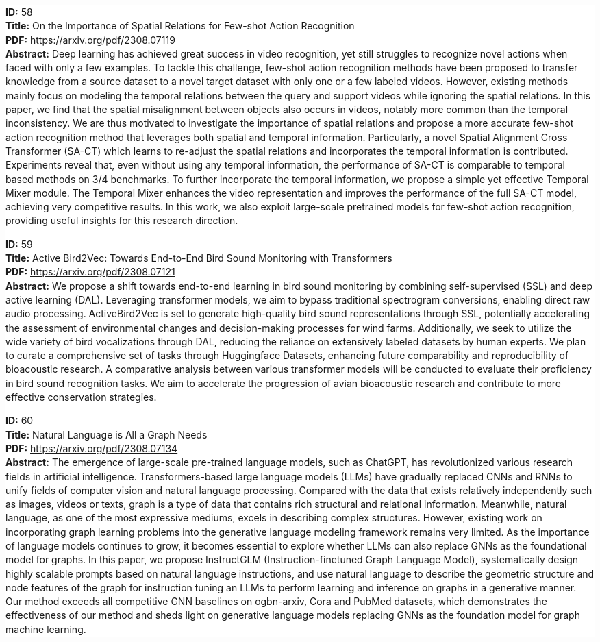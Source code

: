**ID:** 58  
**Title:** On the Importance of Spatial Relations for Few-shot Action Recognition  
**PDF:** https://arxiv.org/pdf/2308.07119  
**Abstract:** Deep learning has achieved great success in video recognition, yet still struggles to recognize novel actions when faced with only a few examples. To tackle this challenge, few-shot action recognition methods have been proposed to transfer knowledge from a source dataset to a novel target dataset with only one or a few labeled videos. However, existing methods mainly focus on modeling the temporal relations between the query and support videos while ignoring the spatial relations. In this paper, we find that the spatial misalignment between objects also occurs in videos, notably more common than the temporal inconsistency. We are thus motivated to investigate the importance of spatial relations and propose a more accurate few-shot action recognition method that leverages both spatial and temporal information. Particularly, a novel Spatial Alignment Cross Transformer (SA-CT) which learns to re-adjust the spatial relations and incorporates the temporal information is contributed. Experiments reveal that, even without using any temporal information, the performance of SA-CT is comparable to temporal based methods on 3/4 benchmarks. To further incorporate the temporal information, we propose a simple yet effective Temporal Mixer module. The Temporal Mixer enhances the video representation and improves the performance of the full SA-CT model, achieving very competitive results. In this work, we also exploit large-scale pretrained models for few-shot action recognition, providing useful insights for this research direction. 

**ID:** 59  
**Title:** Active Bird2Vec: Towards End-to-End Bird Sound Monitoring with  Transformers  
**PDF:** https://arxiv.org/pdf/2308.07121  
**Abstract:** We propose a shift towards end-to-end learning in bird sound monitoring by combining self-supervised (SSL) and deep active learning (DAL). Leveraging transformer models, we aim to bypass traditional spectrogram conversions, enabling direct raw audio processing. ActiveBird2Vec is set to generate high-quality bird sound representations through SSL, potentially accelerating the assessment of environmental changes and decision-making processes for wind farms. Additionally, we seek to utilize the wide variety of bird vocalizations through DAL, reducing the reliance on extensively labeled datasets by human experts. We plan to curate a comprehensive set of tasks through Huggingface Datasets, enhancing future comparability and reproducibility of bioacoustic research. A comparative analysis between various transformer models will be conducted to evaluate their proficiency in bird sound recognition tasks. We aim to accelerate the progression of avian bioacoustic research and contribute to more effective conservation strategies. 

**ID:** 60  
**Title:** Natural Language is All a Graph Needs  
**PDF:** https://arxiv.org/pdf/2308.07134  
**Abstract:** The emergence of large-scale pre-trained language models, such as ChatGPT, has revolutionized various research fields in artificial intelligence. Transformers-based large language models (LLMs) have gradually replaced CNNs and RNNs to unify fields of computer vision and natural language processing. Compared with the data that exists relatively independently such as images, videos or texts, graph is a type of data that contains rich structural and relational information. Meanwhile, natural language, as one of the most expressive mediums, excels in describing complex structures. However, existing work on incorporating graph learning problems into the generative language modeling framework remains very limited. As the importance of language models continues to grow, it becomes essential to explore whether LLMs can also replace GNNs as the foundational model for graphs. In this paper, we propose InstructGLM (Instruction-finetuned Graph Language Model), systematically design highly scalable prompts based on natural language instructions, and use natural language to describe the geometric structure and node features of the graph for instruction tuning an LLMs to perform learning and inference on graphs in a generative manner. Our method exceeds all competitive GNN baselines on ogbn-arxiv, Cora and PubMed datasets, which demonstrates the effectiveness of our method and sheds light on generative language models replacing GNNs as the foundation model for graph machine learning. 
